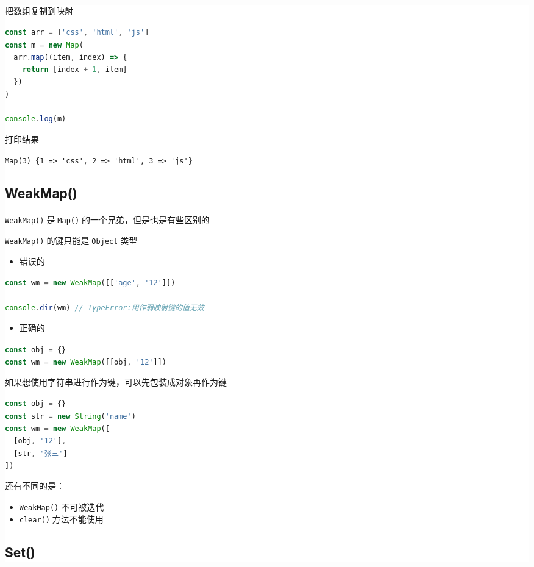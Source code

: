 把数组复制到映射

```js
const arr = ['css', 'html', 'js']
const m = new Map(
  arr.map((item, index) => {
    return [index + 1, item]
  })
)

console.log(m)
```

打印结果

```shell
Map(3) {1 => 'css', 2 => 'html', 3 => 'js'}
```

## WeakMap()

`WeakMap()` 是 `Map()` 的一个兄弟，但是也是有些区别的

`WeakMap()` 的键只能是 `Object` 类型

- 错误的

```js
const wm = new WeakMap([['age', '12']])

console.dir(wm) // TypeError:用作弱映射键的值无效
```

- 正确的

```js
const obj = {}
const wm = new WeakMap([[obj, '12']])
```

如果想使用字符串进行作为键，可以先包装成对象再作为键

```js
const obj = {}
const str = new String('name')
const wm = new WeakMap([
  [obj, '12'],
  [str, '张三']
])
```

还有不同的是：

- `WeakMap()` 不可被迭代
- `clear()` 方法不能使用

## Set()


  [user1.key]: {
  [user2.key]: {
  [age]: 12